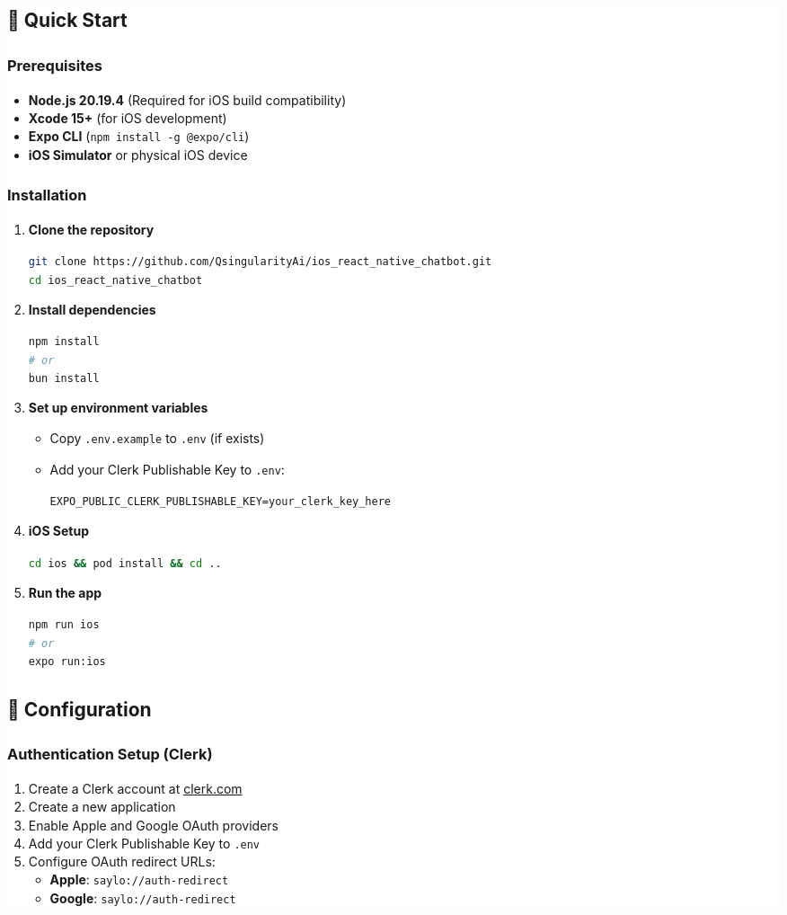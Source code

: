 ## 🚀 Quick Start

### Prerequisites

- **Node.js 20.19.4** (Required for iOS build compatibility)
- **Xcode 15+** (for iOS development)
- **Expo CLI** (`npm install -g @expo/cli`)
- **iOS Simulator** or physical iOS device

### Installation

1. **Clone the repository**

   ```bash
   git clone https://github.com/QsingularityAi/ios_react_native_chatbot.git
   cd ios_react_native_chatbot
   ```

2. **Install dependencies**

   ```bash
   npm install
   # or
   bun install
   ```

3. **Set up environment variables**
   - Copy `.env.example` to `.env` (if exists)
   - Add your Clerk Publishable Key to `.env`:

     ```env
     EXPO_PUBLIC_CLERK_PUBLISHABLE_KEY=your_clerk_key_here
     ```

4. **iOS Setup**

   ```bash
   cd ios && pod install && cd ..
   ```

5. **Run the app**

   ```bash
   npm run ios
   # or
   expo run:ios
   ```

## 🔧 Configuration

### Authentication Setup (Clerk)

1. Create a Clerk account at [clerk.com](https://clerk.com)
2. Create a new application
3. Enable Apple and Google OAuth providers
4. Add your Clerk Publishable Key to `.env`
5. Configure OAuth redirect URLs:
   - **Apple**: `saylo://auth-redirect`
   - **Google**: `saylo://auth-redirect`
